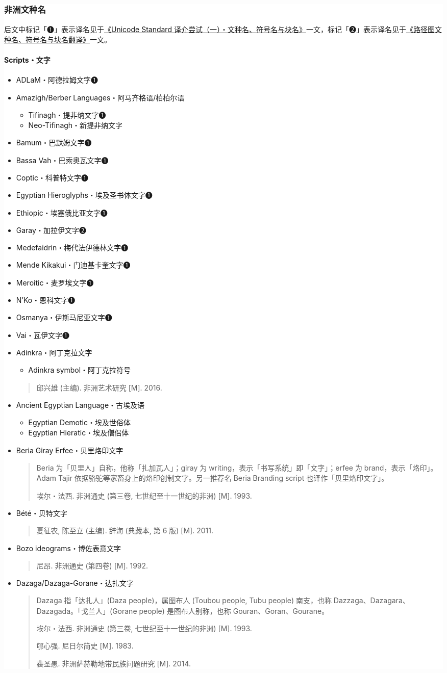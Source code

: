 ### 非洲文种名

后文中标记「❶」表示译名见于[《Unicode Standard 译介尝试（一）・文种名、符号名与块名》](006_script_block_translation.md)一文，标记「❷」表示译名见于[《路径图文种名、符号名与块名翻译》](007_roadmap_translation.md)一文。

#### Scripts・文字

- ADLaM・阿德拉姆文字❶

- Amazigh/Berber Languages・阿马齐格语/柏柏尔语
  - Tifinagh・提非纳文字❶
  - Neo-Tifinagh・新提非纳文字

- Bamum・巴默姆文字❶

- Bassa Vah・巴索奥瓦文字❶

- Coptic・科普特文字❶

- Egyptian Hieroglyphs・埃及圣书体文字❶

- Ethiopic・埃塞俄比亚文字❶

- Garay・加拉伊文字❷

- Medefaidrin・梅代法伊德林文字❶

- Mende Kikakui・门迪基卡奎文字❶

- Meroitic・麦罗埃文字❶

- N’Ko・恩科文字❶

- Osmanya・伊斯马尼亚文字❶

- Vai・瓦伊文字❶

- Adinkra・阿丁克拉文字
  - Adinkra symbol・阿丁克拉符号
  > 邱兴雄 (主编). 非洲艺术研究 [M]. 2016.

- Ancient Egyptian Language・古埃及语
  - Egyptian Demotic・埃及世俗体
  - Egyptian Hieratic・埃及僧侣体

- Beria Giray Erfee・贝里烙印文字
  > Beria 为「贝里人」自称，他称「扎加瓦人」；giray 为 writing，表示「书写系统」即「文字」；erfee 为 brand，表示「烙印」。Adam Tajir 依据骆驼等家畜身上的烙印创制文字。另一推荐名 Beria Branding script 也译作「贝里烙印文字」。
  >
  > 埃尔・法西. 非洲通史 (第三卷, 七世纪至十一世纪的非洲) [M]. 1993.

- Bété・贝特文字
  > 夏征农, 陈至立 (主编). 辞海 (典藏本, 第 6 版) [M]. 2011.

- Bozo ideograms・博佐表意文字
  > 尼昂. 非洲通史 (第四卷) [M]. 1992.

- Dazaga/Dazaga-Gorane・达扎文字
  > Dazaga 指「达扎人」(Daza people)，属图布人 (Toubou people, Tubu people) 南支，也称 Dazzaga、Dazagara、Dazagada。「戈兰人」(Gorane people) 是图布人别称，也称 Gouran、Goran、Gourane。
  >
  > 埃尔・法西. 非洲通史 (第三卷, 七世纪至十一世纪的非洲) [M]. 1993.
  >
  > 郇心强. 尼日尔简史 [M]. 1983.
  >
  > 裴圣愚. 非洲萨赫勒地带民族问题研究 [M]. 2014.
